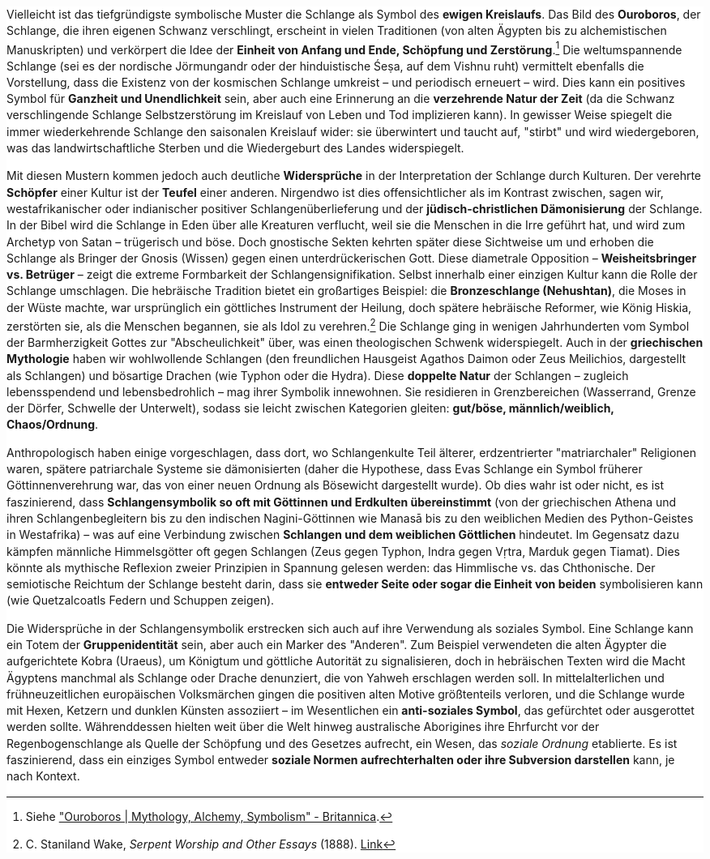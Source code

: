 Vielleicht ist das tiefgründigste symbolische Muster die Schlange als Symbol des **ewigen Kreislaufs**. Das Bild des **Ouroboros**, der Schlange, die ihren eigenen Schwanz verschlingt, erscheint in vielen Traditionen (von alten Ägypten bis zu alchemistischen Manuskripten) und verkörpert die Idee der **Einheit von Anfang und Ende, Schöpfung und Zerstörung**.[^40] Die weltumspannende Schlange (sei es der nordische Jörmungandr oder der hinduistische Śeṣa, auf dem Vishnu ruht) vermittelt ebenfalls die Vorstellung, dass die Existenz von der kosmischen Schlange umkreist – und periodisch erneuert – wird. Dies kann ein positives Symbol für **Ganzheit und Unendlichkeit** sein, aber auch eine Erinnerung an die **verzehrende Natur der Zeit** (da die Schwanz verschlingende Schlange Selbstzerstörung im Kreislauf von Leben und Tod implizieren kann). In gewisser Weise spiegelt die immer wiederkehrende Schlange den saisonalen Kreislauf wider: sie überwintert und taucht auf, "stirbt" und wird wiedergeboren, was das landwirtschaftliche Sterben und die Wiedergeburt des Landes widerspiegelt.

Mit diesen Mustern kommen jedoch auch deutliche **Widersprüche** in der Interpretation der Schlange durch Kulturen. Der verehrte **Schöpfer** einer Kultur ist der **Teufel** einer anderen. Nirgendwo ist dies offensichtlicher als im Kontrast zwischen, sagen wir, westafrikanischer oder indianischer positiver Schlangenüberlieferung und der **jüdisch-christlichen Dämonisierung** der Schlange. In der Bibel wird die Schlange in Eden über alle Kreaturen verflucht, weil sie die Menschen in die Irre geführt hat, und wird zum Archetyp von Satan – trügerisch und böse. Doch gnostische Sekten kehrten später diese Sichtweise um und erhoben die Schlange als Bringer der Gnosis (Wissen) gegen einen unterdrückerischen Gott. Diese diametrale Opposition – **Weisheitsbringer vs. Betrüger** – zeigt die extreme Formbarkeit der Schlangensignifikation. Selbst innerhalb einer einzigen Kultur kann die Rolle der Schlange umschlagen. Die hebräische Tradition bietet ein großartiges Beispiel: die **Bronzeschlange (Nehushtan)**, die Moses in der Wüste machte, war ursprünglich ein göttliches Instrument der Heilung, doch spätere hebräische Reformer, wie König Hiskia, zerstörten sie, als die Menschen begannen, sie als Idol zu verehren.[^41] Die Schlange ging in wenigen Jahrhunderten vom Symbol der Barmherzigkeit Gottes zur "Abscheulichkeit" über, was einen theologischen Schwenk widerspiegelt. Auch in der **griechischen Mythologie** haben wir wohlwollende Schlangen (den freundlichen Hausgeist Agathos Daimon oder Zeus Meilichios, dargestellt als Schlangen) und bösartige Drachen (wie Typhon oder die Hydra). Diese **doppelte Natur** der Schlangen – zugleich lebensspendend und lebensbedrohlich – mag ihrer Symbolik innewohnen. Sie residieren in Grenzbereichen (Wasserrand, Grenze der Dörfer, Schwelle der Unterwelt), sodass sie leicht zwischen Kategorien gleiten: **gut/böse, männlich/weiblich, Chaos/Ordnung**.

Anthropologisch haben einige vorgeschlagen, dass dort, wo Schlangenkulte Teil älterer, erdzentrierter "matriarchaler" Religionen waren, spätere patriarchale Systeme sie dämonisierten (daher die Hypothese, dass Evas Schlange ein Symbol früherer Göttinnenverehrung war, das von einer neuen Ordnung als Bösewicht dargestellt wurde). Ob dies wahr ist oder nicht, es ist faszinierend, dass **Schlangensymbolik so oft mit Göttinnen und Erdkulten übereinstimmt** (von der griechischen Athena und ihren Schlangenbegleitern bis zu den indischen Nagini-Göttinnen wie Manasā bis zu den weiblichen Medien des Python-Geistes in Westafrika) – was auf eine Verbindung zwischen **Schlangen und dem weiblichen Göttlichen** hindeutet. Im Gegensatz dazu kämpfen männliche Himmelsgötter oft gegen Schlangen (Zeus gegen Typhon, Indra gegen Vṛtra, Marduk gegen Tiamat). Dies könnte als mythische Reflexion zweier Prinzipien in Spannung gelesen werden: das Himmlische vs. das Chthonische. Der semiotische Reichtum der Schlange besteht darin, dass sie **entweder Seite oder sogar die Einheit von beiden** symbolisieren kann (wie Quetzalcoatls Federn und Schuppen zeigen).

Die Widersprüche in der Schlangensymbolik erstrecken sich auch auf ihre Verwendung als soziales Symbol. Eine Schlange kann ein Totem der **Gruppenidentität** sein, aber auch ein Marker des "Anderen". Zum Beispiel verwendeten die alten Ägypter die aufgerichtete Kobra (Uraeus), um Königtum und göttliche Autorität zu signalisieren, doch in hebräischen Texten wird die Macht Ägyptens manchmal als Schlange oder Drache denunziert, die von Yahweh erschlagen werden soll. In mittelalterlichen und frühneuzeitlichen europäischen Volksmärchen gingen die positiven alten Motive größtenteils verloren, und die Schlange wurde mit Hexen, Ketzern und dunklen Künsten assoziiert – im Wesentlichen ein **anti-soziales Symbol**, das gefürchtet oder ausgerottet werden sollte. Währenddessen hielten weit über die Welt hinweg australische Aborigines ihre Ehrfurcht vor der Regenbogenschlange als Quelle der Schöpfung und des Gesetzes aufrecht, ein Wesen, das *soziale Ordnung* etablierte. Es ist faszinierend, dass ein einziges Symbol entweder **soziale Normen aufrechterhalten oder ihre Subversion darstellen** kann, je nach Kontext.


[^1]: F. Max Müller, *Contributions to the Science of Mythology* (1897), Bd. II. [Link](https://archive.org/stream/contributionstos02ml/contributionstos02ml_djvu.txt#:~:text=horse%20%20of%20%20Pedu%2C,therefore%20%20cannot%20%20be)
[^2]: F. Max Müller, *Contributions to the Science of Mythology* (1897), Bd. II. [Link](https://archive.org/stream/contributionstos02ml/contributionstos02ml_djvu.txt#:~:text=horse%20%20of%20%20Pedu%2C,therefore%20%20cannot%20%20be)
[^3]: F. Max Müller, *Contributions to the Science of Mythology* (1897), Bd. II. [Link 1](https://archive.org/stream/contributionstos02ml/contributionstos02ml_djvu.txt#:~:text=It%20%20should%20%20be,Pedu%2C%20%20sometimes%20%20called), [Link 2](https://archive.org/stream/contributionstos02ml/contributionstos02ml_djvu.txt#:~:text=UK%2Aai%2F%5E5ravas%20%20%28with%20%20pricked,other%20%20unmeaning%20%20name)
[^4]: F. Max Müller, *Contributions to the Science of Mythology* (1897), Bd. II. [Link 1](https://archive.org/stream/contributionstos02ml/contributionstos02ml_djvu.txt#:~:text=It%20%20should%20%20be,Pedu%2C%20%20sometimes%20%20called), [Link 2](https://archive.org/stream/contributionstos02ml/contributionstos02ml_djvu.txt#:~:text=UK%2Aai%2F%5E5ravas%20%20%28with%20%20pricked,other%20%20unmeaning%20%20name)
[^5]: Ninian Smart, "Snake Worship," *Encyclopedia Britannica* (1999). Siehe auch allgemeinen Artikel auf [Snake worship - Wikipedia](https://en.wikipedia.org/wiki/Snake_worship#:~:text=species%20of%20animals,giving%20earth).
[^6]: F. Max Müller, *Chips From A German Workshop, Vol. V* (1881). [Link](https://www.gutenberg.org/files/27810/27810-pdf.pdf#:~:text=again%20to%20appear%20on%20the,Mitra%2C%20in%20a%20paper%20published)
[^7]: F. Max Müller, *Chips From A German Workshop, Vol. V* (1881). [Link](https://www.gutenberg.org/files/27810/27810-pdf.pdf#:~:text=Statements%20like%20these%20cannot%20be,both%20of%20defence%20and%20attack)
[^8]: F. Max Müller, *Chips From A German Workshop, Vol. V* (1881). [Link](https://www.gutenberg.org/files/27810/27810-pdf.pdf#:~:text=Statements%20like%20these%20cannot%20be,both%20of%20defence%20and%20attack)
[^9]: Siehe Übersicht in [Snake worship - Wikipedia](https://en.wikipedia.org/wiki/Snake_worship#:~:text=Snake%20worship%20is%20devotion%20to,2).
[^10]: C. Staniland Wake, *Serpent Worship and Other Essays* (1888). [Link 1](https://www.gutenberg.org/files/57150/57150-h/57150-h.htm#:~:text=We%20are%20indebted%20to%20Mr,serpent%20occupied%20a%20most%20important), [Link 2](https://www.gutenberg.org/files/57150/57150-h/57150-h.htm#:~:text=position,Gauls%20and%20Germans%3B%20but%20this)
[^11]: F. Max Müller, *Contributions to the Science of Mythology* (1897), Bd. II, S. 598. [Link](https://archive.org/stream/contributionstos02ml/contributionstos02ml_djvu.txt#:~:text=Many%20%20years%20%20ago,and%20%20not%20%20yet)
[^12]: F. Max Müller, *Contributions to the Science of Mythology* (1897), Bd. II, S. 598-599. [Link](https://archive.org/stream/contributionstos02ml/contributionstos02ml_djvu.txt#:~:text=Fergusson%20%20and%20%20others,The%20%20%20%20later)
[^13]: F. Max Müller, *Contributions to the Science of Mythology* (1897), Bd. II, S. 599. [Link](https://archive.org/stream/contributionstos02ml/contributionstos02ml_djvu.txt#:~:text=Fergusson%20%20and%20%20others,The%20%20%20%20later)
[^14]: F. Max Müller, *Contributions to the Science of Mythology* (1897), Bd. II, S. 599. [Link](https://archive.org/stream/contributionstos02ml/contributionstos02ml_djvu.txt#:~:text=Vi%5D%20%20SERPENT,599)
[^15]: F. Max Müller, *Contributions to the Science of Mythology* (1897), Bd. II, S. 599. [Link](https://archive.org/stream/contributionstos02ml/contributionstos02ml_djvu.txt#:~:text=Vi%5D%20%20SERPENT,599)
[^16]: Wahrscheinlich Bezug auf *Lectures on the Science of Religion* (1872), aber durch ähnliche Ansichten in *Contributions to the Science of Mythology* (1897), Bd. II, S. 598-599, bestätigt. [Link 1](https://archive.org/stream/contributionstos02ml/contributionstos02ml_djvu.txt#:~:text=Fergusson%20%20and%20%20others,The%20%20%20%20later), [Link 2](https://archive.org/stream/contributionstos02ml/contributionstos02ml_djvu.txt#:~:text=Vi%5D%20%20SERPENT,599)
[^17]: F. Max Müller, *Contributions to the Science of Mythology* (1897), Bd. II, S. 598. [Link](https://archive.org/stream/contributionstos02ml/contributionstos02ml_djvu.txt#:~:text=Fergusson%20%20and%20%20others,The%20%20%20%20later)
[^18]: F. Max Müller, *Contributions to the Science of Mythology* (1897), Bd. II, S. 599. [Link](https://archive.org/stream/contributionstos02ml/contributionstos02ml_djvu.txt#:~:text=in%20%20serpents%20%20had,The%20%20%20%20later)
[^19]: Ninian Smart, "Snake Worship," *Encyclopedia Britannica* (1999). Siehe auch [Snake worship - Wikipedia](https://en.wikipedia.org/wiki/Snake_worship#:~:text=Snake%20worship%20is%20devotion%20to,2).
[^20]: Siehe [Snake worship - Wikipedia](https://en.wikipedia.org/wiki/Snake_worship#:~:text=match%20at%20L464%20other%20languages,To%20these%20human%20food).
[^21]: Siehe [Snake worship - Wikipedia](https://en.wikipedia.org/wiki/Snake_worship#:~:text=other%20languages%20of%20India,To%20these%20human%20food).
[^22]: Siehe [Snake worship - Wikipedia](https://en.wikipedia.org/wiki/Snake_worship#:~:text=from%20the%20union%20of%20Indian,against%20the%20invader%20but%20was).
[^23]: Siehe [Feathered Serpent - Wikipedia](https://en.wikipedia.org/wiki/Feathered_Serpent#:~:text=Mesoamerican%20%20religions,among%20the%20%2067).
[^24]: Siehe [Feathered Serpent - Wikipedia](https://en.wikipedia.org/wiki/Feathered_Serpent#:~:text=display%20at%20the%20National%20Museum,of%20Anthropology%20in%20Mexico%20City) und [File:Facade of the Temple of the Feathered Serpent (Teotihuacán).jpg - Wikipedia](https://en.m.wikipedia.org/wiki/File:Facade_of_the_Temple_of_the_Feathered_Serpent_(Teotihuac%C3%A1n).jpg).
[^25]: Kevin Alexander, "In Benin, up close with a serpent deity..." *Washington Post* (26. Januar 2017). [Link](https://www.washingtonpost.com/lifestyle/travel/in-benin-up-close-with-a-serpent-deity-a-temple-of-pythons-and-vodun-priests/2017/01/26/21138d50-de63-11e6-ad42-f3375f271c9c_story.html#:~:text=Highlights%20and%20high%20points%3A%20The,serpents%20are%20ubiquitous%20in%20Benin)
[^26]: Kevin Alexander, *Washington Post* (26. Januar 2017). [Link](https://www.washingtonpost.com/lifestyle/travel/in-benin-up-close-with-a-serpent-deity-a-temple-of-pythons-and-vodun-priests/2017/01/26/21138d50-de63-11e6-ad42-f3375f271c9c_story.html#:~:text=the%20legends%20of%20King%20Kpasse%2C,serpents%20are%20ubiquitous%20in%20Benin)
[^27]: Kevin Alexander, *Washington Post* (26. Januar 2017). [Link](https://www.washingtonpost.com/lifestyle/travel/in-benin-up-close-with-a-serpent-deity-a-temple-of-pythons-and-vodun-priests/2017/01/26/21138d50-de63-11e6-ad42-f3375f271c9c_story.html#:~:text=the%20legends%20of%20King%20Kpasse%2C,serpents%20are%20ubiquitous%20in%20Benin)
[^28]: Kevin Alexander, *Washington Post* (26. Januar 2017). [Link](https://www.washingtonpost.com/lifestyle/travel/in-benin-up-close-with-a-serpent-deity-a-temple-of-pythons-and-vodun-priests/2017/01/26/21138d50-de63-11e6-ad42-f3375f271c9c_story.html#:~:text=throughout%20Ouidah%20as%20tributes%20to,serpents%20are%20ubiquitous%20in%20Benin)
[^29]: Siehe [Snake worship - Wikipedia](https://en.wikipedia.org/wiki/Snake_worship#:~:text=ImageThe%20Caduceus%20%2C%20symbol%20of,88%2C%20circa%202100%20BCE).
[^30]: W.G. Moorehead, "Universality of Serpent-Worship," *The Old Testament Student* 4, Nr. 5 (1885), S. 205–210. Siehe auch [Snake worship - Wikipedia](https://en.wikipedia.org/wiki/Snake_worship#:~:text=1.%20,Retrieved)), mit Hinweis auf archäologische Funde von Schlangenkultobjekten in Kanaan ([Snake worship - Wikipedia](https://en.wikipedia.org/wiki/Snake_worship#:~:text=Ancient%20Mesopotamians%20%20and%20,7)).
[^31]: C. Staniland Wake, *Serpent Worship and Other Essays* (1888). [Link](https://www.gutenberg.org/files/57150/57150-h/57150-h.htm#:~:text=divine%20symbols,have%20been%20known%20to%20the)
[^32]: Siehe [Snake worship - Wikipedia](https://en.wikipedia.org/wiki/Snake_worship#:~:text=other%20languages%20of%20India,To%20these%20human%20food).
[^33]: Kevin Alexander, *Washington Post* (26. Januar 2017). [Link](https://www.washingtonpost.com/lifestyle/travel/in-benin-up-close-with-a-serpent-deity-a-temple-of-pythons-and-vodun-priests/2017/01/26/21138d50-de63-11e6-ad42-f3375f271c9c_story.html#:~:text=the%20legends%20of%20King%20Kpasse%2C,serpents%20are%20ubiquitous%20in%20Benin)
[^34]: Kevin Alexander, *Washington Post* (26. Januar 2017). [Link](https://www.washingtonpost.com/lifestyle/travel/in-benin-up-close-with-a-serpent-deity-a-temple-of-pythons-and-vodun-priests/2017/01/26/21138d50-de63-11e6-ad42-f3375f271c9c_story.html#:~:text=throughout%20Ouidah%20as%20tributes%20to,serpents%20are%20ubiquitous%20in%20Benin)
[^35]: Siehe [Snake worship - Wikipedia](https://en.wikipedia.org/wiki/Snake_worship#:~:text=match%20at%20L469%20Indians%2C%20a,procession%20by%20a%20celibate%20priestess).
[^36]: Siehe [Snake worship - Wikipedia](https://en.wikipedia.org/wiki/Snake_worship#:~:text=match%20at%20L469%20Indians%2C%20a,procession%20by%20a%20celibate%20priestess).
[^37]: Ninian Smart, "Snake Worship," *Encyclopedia Britannica* (1999). Siehe auch [Snake worship - Wikipedia](https://en.wikipedia.org/wiki/Snake_worship#:~:text=species%20of%20animals,giving%20earth).
[^38]: Ninian Smart, "Snake Worship," *Encyclopedia Britannica* (1999). Siehe auch [Snake worship - Wikipedia](https://en.wikipedia.org/wiki/Snake_worship#:~:text=species%20of%20animals,giving%20earth).
[^39]: Siehe [Snake worship - Wikipedia](https://en.wikipedia.org/wiki/Snake_worship#:~:text=Hebrew%20Bible%20%20,giving%20earth).
[^40]: Siehe ["Ouroboros | Mythology, Alchemy, Symbolism" - Britannica](https://www.britannica.com/topic/Ouroboros#:~:text=Ouroboros%20,creation).
[^41]: C. Staniland Wake, *Serpent Worship and Other Essays* (1888). [Link](https://www.gutenberg.org/files/57150/57150-h/57150-h.htm#:~:text=to%20the%20Semitic%20or%20Aryan,been%20the%20progenitor%20of%20the)